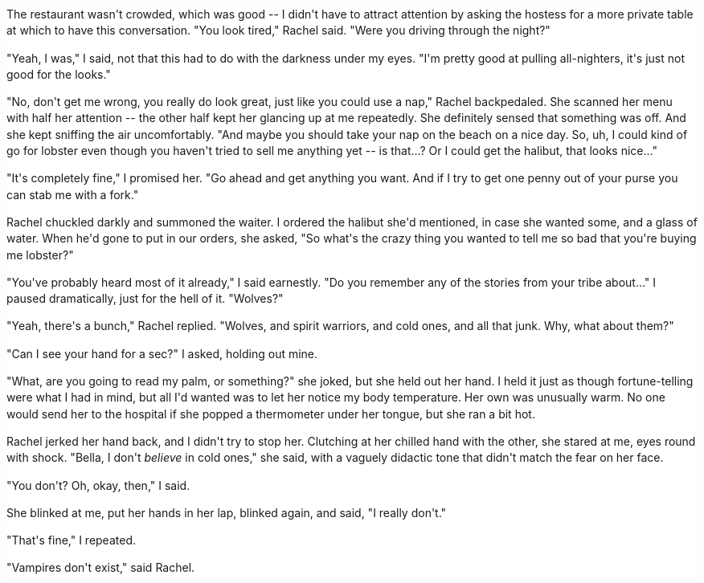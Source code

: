 The restaurant wasn't crowded, which was good -- I didn't have to attract
attention by asking the hostess for a more private table at which to
have this conversation. "You look tired," Rachel said. "Were you driving
through the night?"

"Yeah, I was," I said, not that this had to do with the darkness under
my eyes. "I'm pretty good at pulling all-nighters, it's just not good
for the looks."

"No, don't get me wrong, you really do look great, just like you could
use a nap," Rachel backpedaled. She scanned her menu with half her
attention -- the other half kept her glancing up at me repeatedly. She
definitely sensed that something was off. And she kept sniffing the air
uncomfortably. "And maybe you should take your nap on the beach on a
nice day. So, uh, I could kind of go for lobster even though you haven't
tried to sell me anything yet -- is that...? Or I could get the halibut,
that looks nice..."

"It's completely fine," I promised her. "Go ahead and get anything you
want. And if I try to get one penny out of your purse you can stab me
with a fork."

Rachel chuckled darkly and summoned the waiter. I ordered the halibut
she'd mentioned, in case she wanted some, and a glass of water. When
he'd gone to put in our orders, she asked, "So what's the crazy thing
you wanted to tell me so bad that you're buying me lobster?"

"You've probably heard most of it already," I said earnestly. "Do you
remember any of the stories from your tribe about..." I paused
dramatically, just for the hell of it. "Wolves?"

"Yeah, there's a bunch," Rachel replied. "Wolves, and spirit warriors,
and cold ones, and all that junk. Why, what about them?"

"Can I see your hand for a sec?" I asked, holding out mine.

"What, are you going to read my palm, or something?" she joked, but she
held out her hand. I held it just as though fortune-telling were what I
had in mind, but all I'd wanted was to let her notice my body
temperature. Her own was unusually warm. No one would send her to the
hospital if she popped a thermometer under her tongue, but she ran a bit
hot.

Rachel jerked her hand back, and I didn't try to stop her. Clutching at
her chilled hand with the other, she stared at me, eyes round with
shock. "Bella, I don't *believe* in cold ones," she said, with a vaguely
didactic tone that didn't match the fear on her face.

"You don't? Oh, okay, then," I said.

She blinked at me, put her hands in her lap, blinked again, and said, "I
really don't."

"That's fine," I repeated.

"Vampires don't exist," said Rachel.
